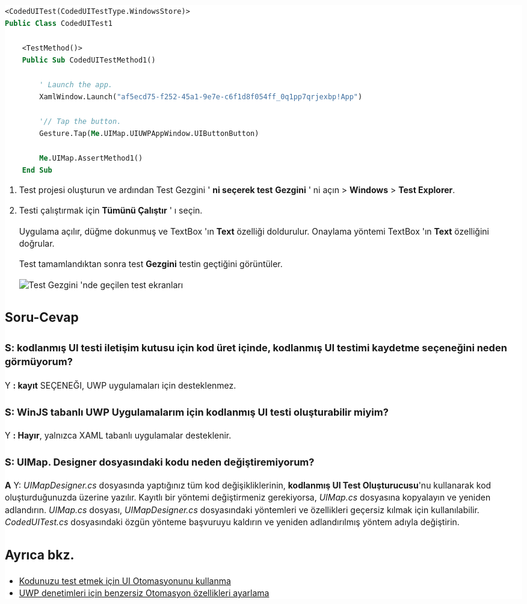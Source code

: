    ```vb
   <CodedUITest(CodedUITestType.WindowsStore)>
   Public Class CodedUITest1

       <TestMethod()>
       Public Sub CodedUITestMethod1()

           ' Launch the app.
           XamlWindow.Launch("af5ecd75-f252-45a1-9e7e-c6f1d8f054ff_0q1pp7qrjexbp!App")

           '// Tap the button.
           Gesture.Tap(Me.UIMap.UIUWPAppWindow.UIButtonButton)

           Me.UIMap.AssertMethod1()
       End Sub
   ```

1. Test projesi oluşturun ve ardından Test Gezgini ' **ni seçerek test** **Gezgini** ' ni açın  >  **Windows**  >  **Test Explorer**.

1. Testi çalıştırmak için **Tümünü Çalıştır** ' ı seçin.

   Uygulama açılır, düğme dokunmuş ve TextBox 'ın **Text** özelliği doldurulur. Onaylama yöntemi TextBox 'ın **Text** özelliğini doğrular.

   Test tamamlandıktan sonra test **Gezgini** testin geçtiğini görüntüler.

   ![Test Gezgini 'nde geçilen test ekranları](../test/media/test-explorer-coded-ui-test-passed.png)

## <a name="q--a"></a>Soru-Cevap

### <a name="q-why-dont-i-see-the-option-to-record-my-coded-ui-test-in-the-generate-code-for-a-coded-ui-test-dialog"></a>S: kodlanmış UI testi iletişim kutusu için kod üret içinde, kodlanmış UI testimi kaydetme seçeneğini neden görmüyorum?

Y **: kayıt** SEÇENEĞI, UWP uygulamaları için desteklenmez.

### <a name="q-can-i-create-a-coded-ui-test-for-my-uwp-apps-based-on-winjs"></a>S: WinJS tabanlı UWP Uygulamalarım için kodlanmış UI testi oluşturabilir miyim?

Y **: Hayır**, yalnızca XAML tabanlı uygulamalar desteklenir.

### <a name="q-why-cant-i-modify-the-code-in-the-uimapdesigner-file"></a>S: UIMap. Designer dosyasındaki kodu neden değiştiremiyorum?

**A** Y: *UIMapDesigner.cs* dosyasında yaptığınız tüm kod değişikliklerinin, **kodlanmış UI Test Oluşturucusu**'nu kullanarak kod oluşturduğunuzda üzerine yazılır. Kayıtlı bir yöntemi değiştirmeniz gerekiyorsa, *UIMap.cs* dosyasına kopyalayın ve yeniden adlandırın. *UIMap.cs* dosyası, *UIMapDesigner.cs* dosyasındaki yöntemleri ve özellikleri geçersiz kılmak için kullanılabilir. *CodedUITest.cs* dosyasındaki özgün yönteme başvuruyu kaldırın ve yeniden adlandırılmış yöntem adıyla değiştirin.

## <a name="see-also"></a>Ayrıca bkz.

- [Kodunuzu test etmek için UI Otomasyonunu kullanma](../test/use-ui-automation-to-test-your-code.md)
- [UWP denetimleri için benzersiz Otomasyon özellikleri ayarlama](../test/set-a-unique-automation-property-for-windows-store-controls-for-testing.md)
